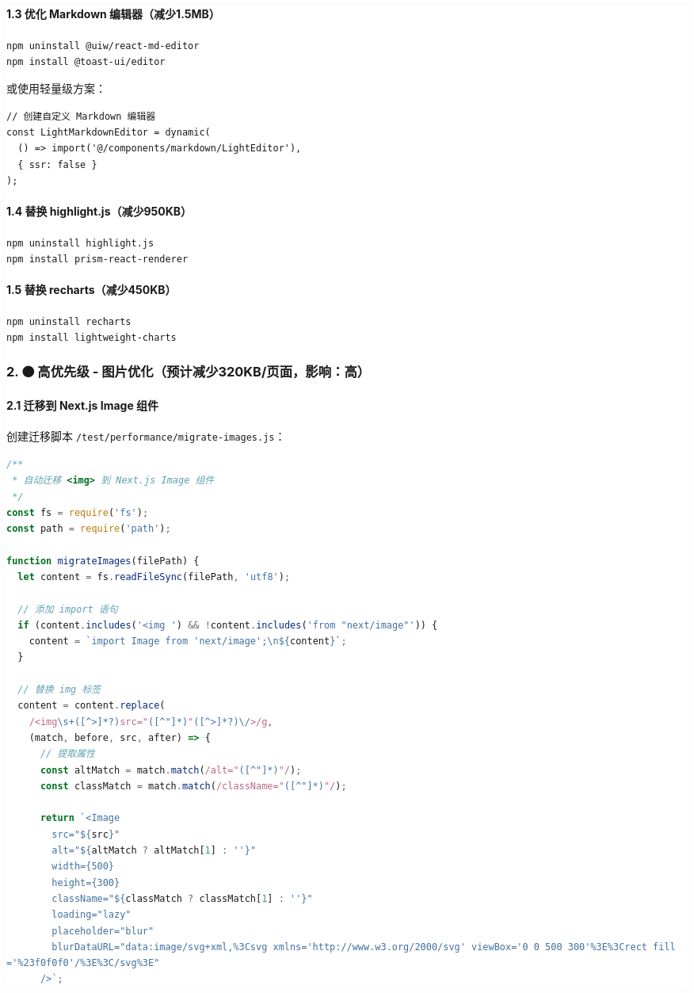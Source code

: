 #### 1.3 优化 Markdown 编辑器（减少1.5MB）
```bash
npm uninstall @uiw/react-md-editor
npm install @toast-ui/editor
```

或使用轻量级方案：
```tsx
// 创建自定义 Markdown 编辑器
const LightMarkdownEditor = dynamic(
  () => import('@/components/markdown/LightEditor'),
  { ssr: false }
);
```

#### 1.4 替换 highlight.js（减少950KB）
```bash
npm uninstall highlight.js
npm install prism-react-renderer
```

#### 1.5 替换 recharts（减少450KB）
```bash
npm uninstall recharts
npm install lightweight-charts
```

### 2. 🟠 高优先级 - 图片优化（预计减少320KB/页面，影响：高）

#### 2.1 迁移到 Next.js Image 组件
创建迁移脚本 `/test/performance/migrate-images.js`：

```javascript
/**
 * 自动迁移 <img> 到 Next.js Image 组件
 */
const fs = require('fs');
const path = require('path');

function migrateImages(filePath) {
  let content = fs.readFileSync(filePath, 'utf8');
  
  // 添加 import 语句
  if (content.includes('<img ') && !content.includes('from "next/image"')) {
    content = `import Image from 'next/image';\n${content}`;
  }
  
  // 替换 img 标签
  content = content.replace(
    /<img\s+([^>]*?)src="([^"]*)"([^>]*?)\/>/g,
    (match, before, src, after) => {
      // 提取属性
      const altMatch = match.match(/alt="([^"]*)"/);
      const classMatch = match.match(/className="([^"]*)"/);
      
      return `<Image 
        src="${src}"
        alt="${altMatch ? altMatch[1] : ''}"
        width={500}
        height={300}
        className="${classMatch ? classMatch[1] : ''}"
        loading="lazy"
        placeholder="blur"
        blurDataURL="data:image/svg+xml,%3Csvg xmlns='http://www.w3.org/2000/svg' viewBox='0 0 500 300'%3E%3Crect fill='%23f0f0f0'/%3E%3C/svg%3E"
      />`;
```